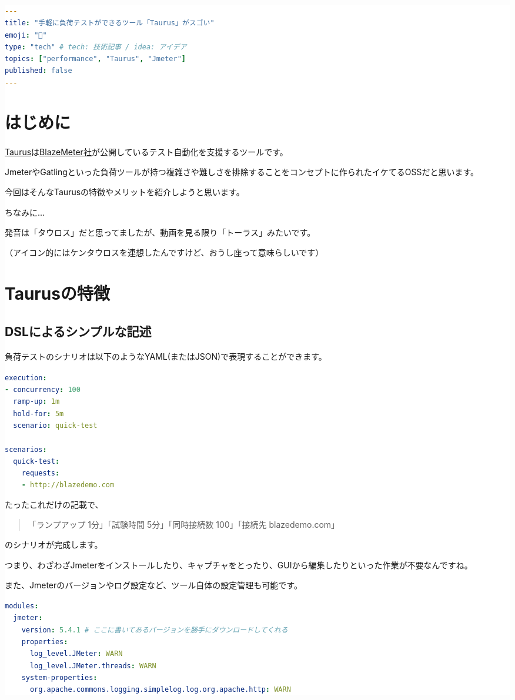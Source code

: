 ```yaml
---
title: "手軽に負荷テストができるツール「Taurus」がスゴい"
emoji: "🐂"
type: "tech" # tech: 技術記事 / idea: アイデア
topics: ["performance", "Taurus", "Jmeter"]
published: false
---
```


# はじめに

[Taurus](https://gettaurus.org/)は[BlazeMeter社](https://www.blazemeter.com/)が公開しているテスト自動化を支援するツールです。

JmeterやGatlingといった負荷ツールが持つ複雑さや難しさを排除することをコンセプトに作られたイケてるOSSだと思います。

今回はそんなTaurusの特徴やメリットを紹介しようと思います。

ちなみに...

発音は「タウロス」だと思ってましたが、動画を見る限り「トーラス」みたいです。

（アイコン的にはケンタウロスを連想したんですけど、おうし座って意味らしいです）

# Taurusの特徴

## DSLによるシンプルな記述

負荷テストのシナリオは以下のようなYAML(またはJSON)で表現することができます。

```yaml:quick_test.yml
execution:
- concurrency: 100
  ramp-up: 1m
  hold-for: 5m
  scenario: quick-test

scenarios:
  quick-test:
    requests:
    - http://blazedemo.com
```

たったこれだけの記載で、

>「ランプアップ 1分」「試験時間 5分」「同時接続数 100」「接続先 blazedemo.com」

のシナリオが完成します。

つまり、わざわざJmeterをインストールしたり、キャプチャをとったり、GUIから編集したりといった作業が不要なんですね。

また、Jmeterのバージョンやログ設定など、ツール自体の設定管理も可能です。

```yaml:setting.yaml
modules:
  jmeter:
    version: 5.4.1 # ここに書いてあるバージョンを勝手にダウンロードしてくれる
    properties:
      log_level.JMeter: WARN
      log_level.JMeter.threads: WARN
    system-properties:
      org.apache.commons.logging.simplelog.log.org.apache.http: WARN
```
